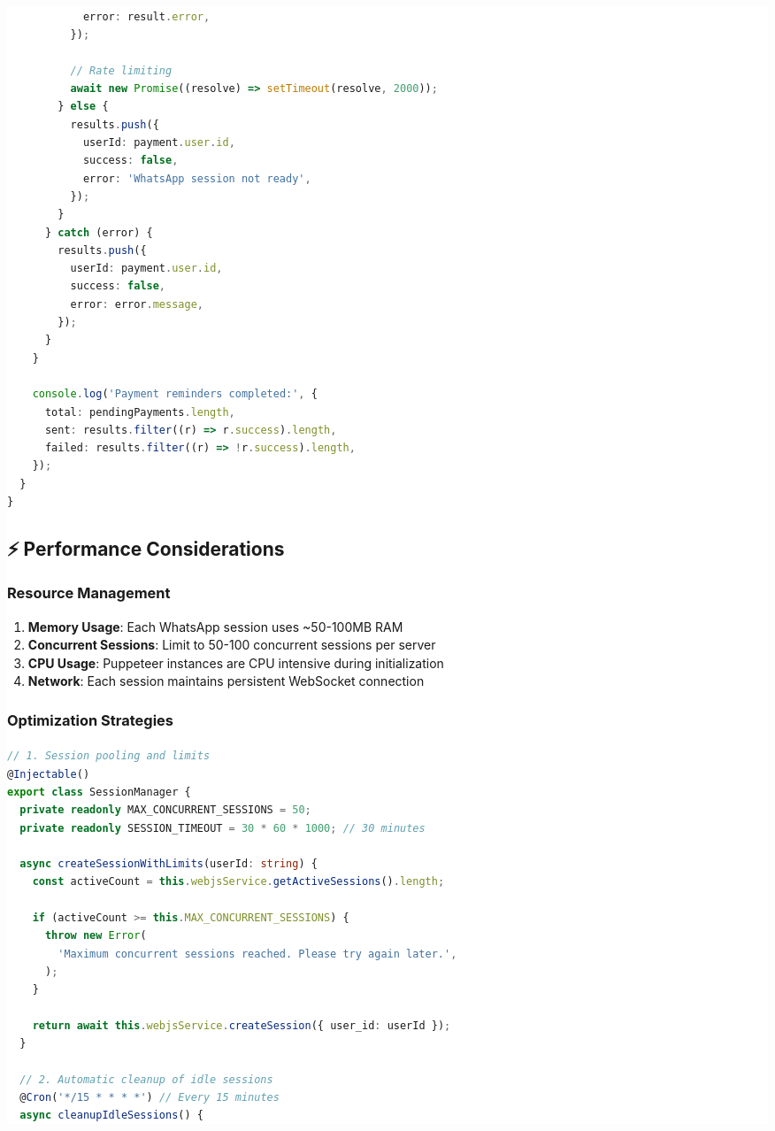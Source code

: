 ```typescript
            error: result.error,
          });

          // Rate limiting
          await new Promise((resolve) => setTimeout(resolve, 2000));
        } else {
          results.push({
            userId: payment.user.id,
            success: false,
            error: 'WhatsApp session not ready',
          });
        }
      } catch (error) {
        results.push({
          userId: payment.user.id,
          success: false,
          error: error.message,
        });
      }
    }

    console.log('Payment reminders completed:', {
      total: pendingPayments.length,
      sent: results.filter((r) => r.success).length,
      failed: results.filter((r) => !r.success).length,
    });
  }
}
```

## ⚡ Performance Considerations

### Resource Management

1. **Memory Usage**: Each WhatsApp session uses ~50-100MB RAM
2. **Concurrent Sessions**: Limit to 50-100 concurrent sessions per server
3. **CPU Usage**: Puppeteer instances are CPU intensive during initialization
4. **Network**: Each session maintains persistent WebSocket connection

### Optimization Strategies

```typescript
// 1. Session pooling and limits
@Injectable()
export class SessionManager {
  private readonly MAX_CONCURRENT_SESSIONS = 50;
  private readonly SESSION_TIMEOUT = 30 * 60 * 1000; // 30 minutes

  async createSessionWithLimits(userId: string) {
    const activeCount = this.webjsService.getActiveSessions().length;

    if (activeCount >= this.MAX_CONCURRENT_SESSIONS) {
      throw new Error(
        'Maximum concurrent sessions reached. Please try again later.',
      );
    }

    return await this.webjsService.createSession({ user_id: userId });
  }

  // 2. Automatic cleanup of idle sessions
  @Cron('*/15 * * * *') // Every 15 minutes
  async cleanupIdleSessions() {
```